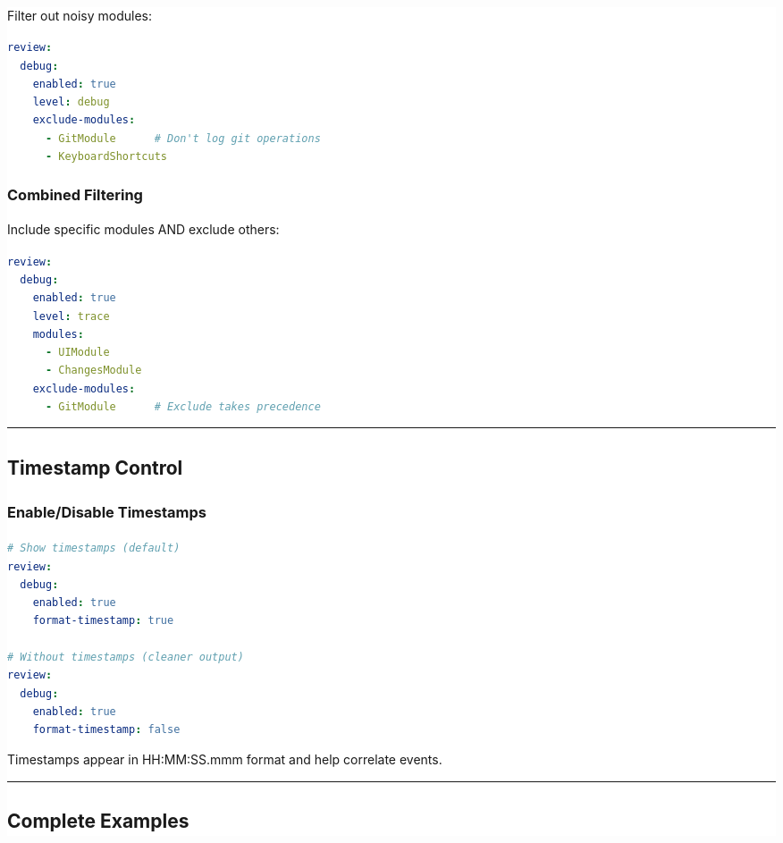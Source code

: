 Filter out noisy modules:

```yaml
review:
  debug:
    enabled: true
    level: debug
    exclude-modules:
      - GitModule      # Don't log git operations
      - KeyboardShortcuts
```

### Combined Filtering

Include specific modules AND exclude others:

```yaml
review:
  debug:
    enabled: true
    level: trace
    modules:
      - UIModule
      - ChangesModule
    exclude-modules:
      - GitModule      # Exclude takes precedence
```

---

## Timestamp Control

### Enable/Disable Timestamps

```yaml
# Show timestamps (default)
review:
  debug:
    enabled: true
    format-timestamp: true

# Without timestamps (cleaner output)
review:
  debug:
    enabled: true
    format-timestamp: false
```

Timestamps appear in HH:MM:SS.mmm format and help correlate events.

---

## Complete Examples
